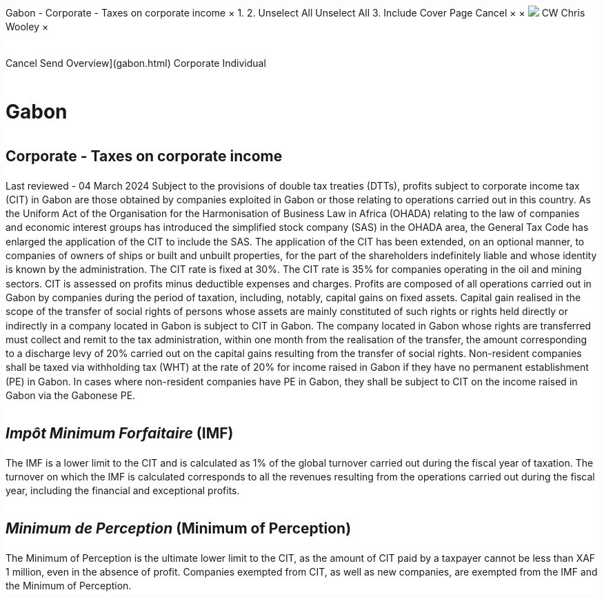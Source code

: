 Gabon - Corporate - Taxes on corporate income
×
1.
2.
Unselect All
Unselect All
3.
Include Cover Page
Cancel
×
×
![](-/media/world-wide-tax-summaries/attachments/global---chris-wooley.ashx%3Frev=ac5e5f3223b34096b1afc2a6009c7320&revision=ac5e5f32-23b3-4096-b1af-c2a6009c7320&hash=859B7ADC84DC2CBEC9760E9E6EE7DE6D0A8BFCDF)
CW
Chris Wooley
×
######
Cancel
Send
Overview](gabon.html)
Corporate
Individual
# Gabon
## Corporate - Taxes on corporate income
Last reviewed - 04 March 2024
Subject to the provisions of double tax treaties (DTTs), profits subject to corporate income tax (CIT) in Gabon are those obtained by companies exploited in Gabon or those relating to operations carried out in this country.
As the Uniform Act of the Organisation for the Harmonisation of Business Law in Africa (OHADA) relating to the law of companies and economic interest groups has introduced the simplified stock company (SAS) in the OHADA area, the General Tax Code has enlarged the application of the CIT to include the SAS. The application of the CIT has been extended, on an optional manner, to companies of owners of ships or built and unbuilt properties, for the part of the shareholders indefinitely liable and whose identity is known by the administration.
The CIT rate is fixed at 30%.
The CIT rate is 35% for companies operating in the oil and mining sectors.
CIT is assessed on profits minus deductible expenses and charges. Profits are composed of all operations carried out in Gabon by companies during the period of taxation, including, notably, capital gains on fixed assets.
Capital gain realised in the scope of the transfer of social rights of persons whose assets are mainly constituted of such rights or rights held directly or indirectly in a company located in Gabon is subject to CIT in Gabon. The company located in Gabon whose rights are transferred must collect and remit to the tax administration, within one month from the realisation of the transfer, the amount corresponding to a discharge levy of 20% carried out on the capital gains resulting from the transfer of social rights.
Non-resident companies shall be taxed via withholding tax (WHT) at the rate of 20% for income raised in Gabon if they have no permanent establishment (PE) in Gabon.
In cases where non-resident companies have PE in Gabon, they shall be subject to CIT on the income raised in Gabon via the Gabonese PE.
## *Impôt Minimum Forfaitaire* (IMF)
The IMF is a lower limit to the CIT and is calculated as 1% of the global turnover carried out during the fiscal year of taxation.
The turnover on which the IMF is calculated corresponds to all the revenues resulting from the operations carried out during the fiscal year, including the financial and exceptional profits.
## *Minimum de Perception* (Minimum of Perception)
The Minimum of Perception is the ultimate lower limit to the CIT, as the amount of CIT paid by a taxpayer cannot be less than XAF 1 million, even in the absence of profit.
Companies exempted from CIT, as well as new companies, are exempted from the IMF and the Minimum of Perception.